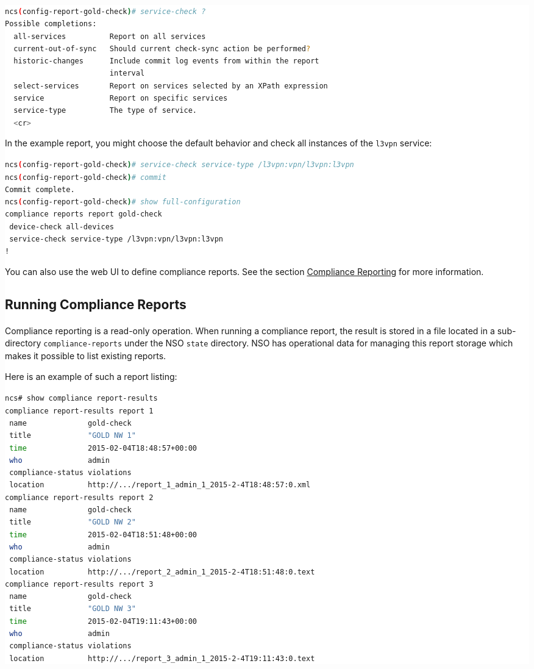 ```bash
ncs(config-report-gold-check)# service-check ?
Possible completions:
  all-services          Report on all services
  current-out-of-sync   Should current check-sync action be performed?
  historic-changes      Include commit log events from within the report
                        interval
  select-services       Report on services selected by an XPath expression
  service               Report on specific services
  service-type          The type of service.
  <cr>
```

In the example report, you might choose the default behavior and check all instances of the `l3vpn` service:

```bash
ncs(config-report-gold-check)# service-check service-type /l3vpn:vpn/l3vpn:l3vpn
ncs(config-report-gold-check)# commit
Commit complete.
ncs(config-report-gold-check)# show full-configuration
compliance reports report gold-check
 device-check all-devices
 service-check service-type /l3vpn:vpn/l3vpn:l3vpn
!
```

You can also use the web UI to define compliance reports. See the section [Compliance Reporting](../webui/tools.md#sec.webui_compliance) for more information.

## Running Compliance Reports <a href="#d5e4911" id="d5e4911"></a>

Compliance reporting is a read-only operation. When running a compliance report, the result is stored in a file located in a sub-directory `compliance-reports` under the NSO `state` directory. NSO has operational data for managing this report storage which makes it possible to list existing reports.

Here is an example of such a report listing:

```bash
ncs# show compliance report-results
compliance report-results report 1
 name              gold-check
 title             "GOLD NW 1"
 time              2015-02-04T18:48:57+00:00
 who               admin
 compliance-status violations
 location          http://.../report_1_admin_1_2015-2-4T18:48:57:0.xml
compliance report-results report 2
 name              gold-check
 title             "GOLD NW 2"
 time              2015-02-04T18:51:48+00:00
 who               admin
 compliance-status violations
 location          http://.../report_2_admin_1_2015-2-4T18:51:48:0.text
compliance report-results report 3
 name              gold-check
 title             "GOLD NW 3"
 time              2015-02-04T19:11:43+00:00
 who               admin
 compliance-status violations
 location          http://.../report_3_admin_1_2015-2-4T19:11:43:0.text
```
